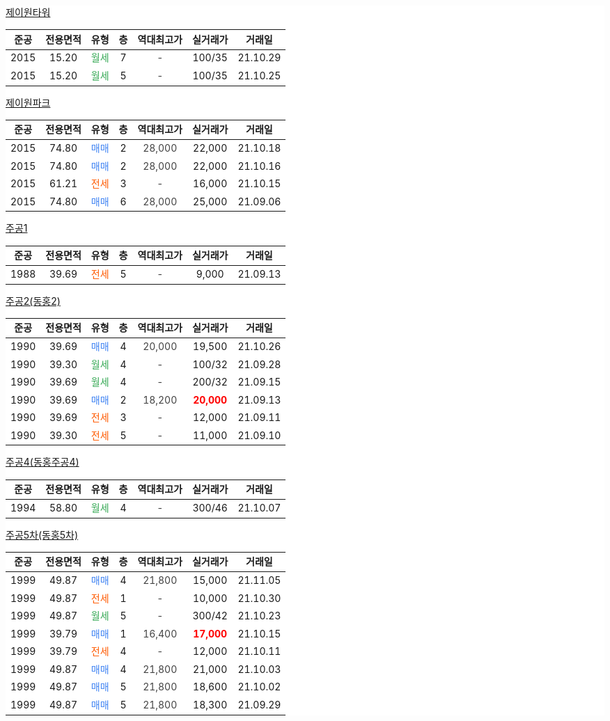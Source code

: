 [제이원타워](https://search.naver.com/search.naver?query=%EC%A0%9C%EC%9D%B4%EC%9B%90%ED%83%80%EC%9B%8C)

|준공|전용면적|유형|층|역대최고가|실거래가|거래일|
|:---:|:---:|:---:|:---:|:---:|:---:|:---:|
|2015|15.20|<span style="color:#34A853">월세</span>|7|<span style="color:#444444">-</span>|100/35|21.10.29|
|2015|15.20|<span style="color:#34A853">월세</span>|5|<span style="color:#444444">-</span>|100/35|21.10.25|

[제이원파크](https://search.naver.com/search.naver?query=%EC%A0%9C%EC%9D%B4%EC%9B%90%ED%8C%8C%ED%81%AC)

|준공|전용면적|유형|층|역대최고가|실거래가|거래일|
|:---:|:---:|:---:|:---:|:---:|:---:|:---:|
|2015|74.80|<span style="color:#4285F3">매매</span>|2|<span style="color:#444444">28,000</span>|22,000|21.10.18|
|2015|74.80|<span style="color:#4285F3">매매</span>|2|<span style="color:#444444">28,000</span>|22,000|21.10.16|
|2015|61.21|<span style="color:#FF5A00">전세</span>|3|<span style="color:#444444">-</span>|16,000|21.10.15|
|2015|74.80|<span style="color:#4285F3">매매</span>|6|<span style="color:#444444">28,000</span>|25,000|21.09.06|

[주공1](https://search.naver.com/search.naver?query=%EC%A3%BC%EA%B3%B51)

|준공|전용면적|유형|층|역대최고가|실거래가|거래일|
|:---:|:---:|:---:|:---:|:---:|:---:|:---:|
|1988|39.69|<span style="color:#FF5A00">전세</span>|5|<span style="color:#444444">-</span>|9,000|21.09.13|

[주공2(동홍2)](https://search.naver.com/search.naver?query=%EC%A3%BC%EA%B3%B52%28%EB%8F%99%ED%99%8D2%29)

|준공|전용면적|유형|층|역대최고가|실거래가|거래일|
|:---:|:---:|:---:|:---:|:---:|:---:|:---:|
|1990|39.69|<span style="color:#4285F3">매매</span>|4|<span style="color:#444444">20,000</span>|19,500|21.10.26|
|1990|39.30|<span style="color:#34A853">월세</span>|4|<span style="color:#444444">-</span>|100/32|21.09.28|
|1990|39.69|<span style="color:#34A853">월세</span>|4|<span style="color:#444444">-</span>|200/32|21.09.15|
|1990|39.69|<span style="color:#4285F3">매매</span>|2|<span style="color:#444444">18,200</span>|<b><span style="color:#FF0000">20,000</span></b>|21.09.13|
|1990|39.69|<span style="color:#FF5A00">전세</span>|3|<span style="color:#444444">-</span>|12,000|21.09.11|
|1990|39.30|<span style="color:#FF5A00">전세</span>|5|<span style="color:#444444">-</span>|11,000|21.09.10|

[주공4(동홍주공4)](https://search.naver.com/search.naver?query=%EC%A3%BC%EA%B3%B54%28%EB%8F%99%ED%99%8D%EC%A3%BC%EA%B3%B54%29)

|준공|전용면적|유형|층|역대최고가|실거래가|거래일|
|:---:|:---:|:---:|:---:|:---:|:---:|:---:|
|1994|58.80|<span style="color:#34A853">월세</span>|4|<span style="color:#444444">-</span>|300/46|21.10.07|

[주공5차(동홍5차)](https://search.naver.com/search.naver?query=%EC%A3%BC%EA%B3%B55%EC%B0%A8%28%EB%8F%99%ED%99%8D5%EC%B0%A8%29)

|준공|전용면적|유형|층|역대최고가|실거래가|거래일|
|:---:|:---:|:---:|:---:|:---:|:---:|:---:|
|1999|49.87|<span style="color:#4285F3">매매</span>|4|<span style="color:#444444">21,800</span>|15,000|21.11.05|
|1999|49.87|<span style="color:#FF5A00">전세</span>|1|<span style="color:#444444">-</span>|10,000|21.10.30|
|1999|49.87|<span style="color:#34A853">월세</span>|5|<span style="color:#444444">-</span>|300/42|21.10.23|
|1999|39.79|<span style="color:#4285F3">매매</span>|1|<span style="color:#444444">16,400</span>|<b><span style="color:#FF0000">17,000</span></b>|21.10.15|
|1999|39.79|<span style="color:#FF5A00">전세</span>|4|<span style="color:#444444">-</span>|12,000|21.10.11|
|1999|49.87|<span style="color:#4285F3">매매</span>|4|<span style="color:#444444">21,800</span>|21,000|21.10.03|
|1999|49.87|<span style="color:#4285F3">매매</span>|5|<span style="color:#444444">21,800</span>|18,600|21.10.02|
|1999|49.87|<span style="color:#4285F3">매매</span>|5|<span style="color:#444444">21,800</span>|18,300|21.09.29|